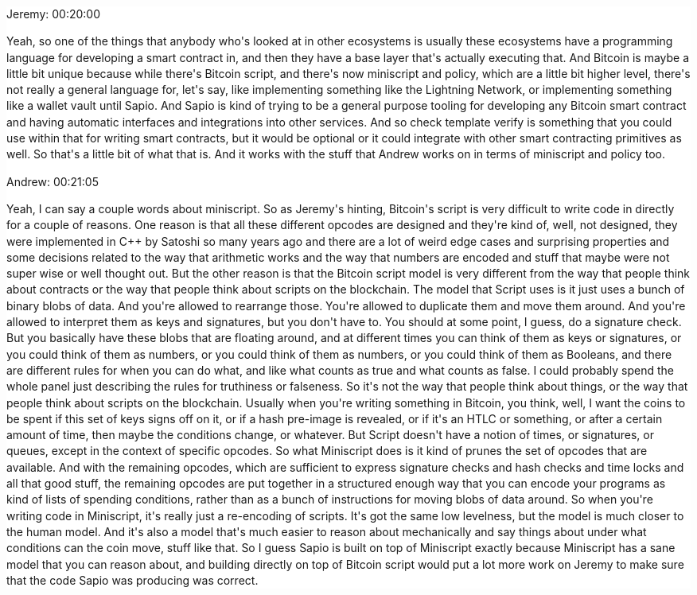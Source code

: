 Jeremy: 00:20:00

Yeah, so one of the things that anybody who's looked at in other ecosystems is usually these ecosystems have a programming language for developing a smart contract in, and then they have a base layer that's actually executing that.
And Bitcoin is maybe a little bit unique because while there's Bitcoin script, and there's now miniscript and policy, which are a little bit higher level, there's not really a general language for, let's say, like implementing something like the Lightning Network, or implementing something like a wallet vault until Sapio.
And Sapio is kind of trying to be a general purpose tooling for developing any Bitcoin smart contract and having automatic interfaces and integrations into other services.
And so check template verify is something that you could use within that for writing smart contracts, but it would be optional or it could integrate with other smart contracting primitives as well.
So that's a little bit of what that is.
And it works with the stuff that Andrew works on in terms of miniscript and policy too.

Andrew: 00:21:05

Yeah, I can say a couple words about miniscript.
So as Jeremy's hinting, Bitcoin's script is very difficult to write code in directly for a couple of reasons.
One reason is that all these different opcodes are designed and they're kind of, well, not designed, they were implemented in C++ by Satoshi so many years ago and there are a lot of weird edge cases and surprising properties and some decisions related to the way that arithmetic works and the way that numbers are encoded and stuff that maybe were not super wise or well thought out.
But the other reason is that the Bitcoin script model is very different from the way that people think about contracts or the way that people think about scripts on the blockchain.
The model that Script uses is it just uses a bunch of binary blobs of data.
And you're allowed to rearrange those.
You're allowed to duplicate them and move them around.
And you're allowed to interpret them as keys and signatures, but you don't have to.
You should at some point, I guess, do a signature check.
But you basically have these blobs that are floating around, and at different times you can think of them as keys or signatures, or you could think of them as numbers, or you could think of them as numbers, or you could think of them as Booleans, and there are different rules for when you can do what, and like what counts as true and what counts as false.
I could probably spend the whole panel just describing the rules for truthiness or falseness.
So it's not the way that people think about things, or the way that people think about scripts on the blockchain.
Usually when you're writing something in Bitcoin, you think, well, I want the coins to be spent if this set of keys signs off on it, or if a hash pre-image is revealed, or if it's an HTLC or something, or after a certain amount of time, then maybe the conditions change, or whatever.
But Script doesn't have a notion of times, or signatures, or queues, except in the context of specific opcodes.
So what Miniscript does is it kind of prunes the set of opcodes that are available.
And with the remaining opcodes, which are sufficient to express signature checks and hash checks and time locks and all that good stuff, the remaining opcodes are put together in a structured enough way that you can encode your programs as kind of lists of spending conditions, rather than as a bunch of instructions for moving blobs of data around.
So when you're writing code in Miniscript, it's really just a re-encoding of scripts.
It's got the same low levelness, but the model is much closer to the human model.
And it's also a model that's much easier to reason about mechanically and say things about under what conditions can the coin move, stuff like that.
So I guess Sapio is built on top of Miniscript exactly because Miniscript has a sane model that you can reason about, and building directly on top of Bitcoin script would put a lot more work on Jeremy to make sure that the code Sapio was producing was correct.
